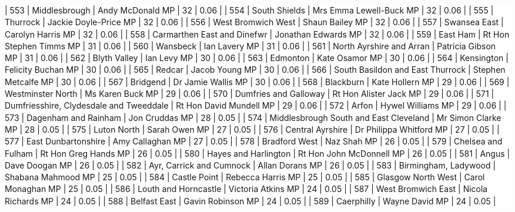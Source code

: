 | 553 | Middlesbrough | Andy McDonald MP | 32 | 0.06 |
| 554 | South Shields | Mrs Emma Lewell-Buck MP | 32 | 0.06 |
| 555 | Thurrock | Jackie Doyle-Price MP | 32 | 0.06 |
| 556 | West Bromwich West | Shaun Bailey MP | 32 | 0.06 |
| 557 | Swansea East | Carolyn Harris MP | 32 | 0.06 |
| 558 | Carmarthen East and Dinefwr | Jonathan Edwards MP | 32 | 0.06 |
| 559 | East Ham | Rt Hon Stephen Timms MP | 31 | 0.06 |
| 560 | Wansbeck | Ian Lavery MP | 31 | 0.06 |
| 561 | North Ayrshire and Arran | Patricia Gibson MP | 31 | 0.06 |
| 562 | Blyth Valley | Ian Levy MP | 30 | 0.06 |
| 563 | Edmonton | Kate Osamor MP | 30 | 0.06 |
| 564 | Kensington | Felicity Buchan MP | 30 | 0.06 |
| 565 | Redcar | Jacob Young MP | 30 | 0.06 |
| 566 | South Basildon and East Thurrock | Stephen Metcalfe MP | 30 | 0.06 |
| 567 | Bridgend | Dr Jamie Wallis MP | 30 | 0.06 |
| 568 | Blackburn | Kate Hollern MP | 29 | 0.06 |
| 569 | Westminster North | Ms Karen Buck MP | 29 | 0.06 |
| 570 | Dumfries and Galloway | Rt Hon Alister Jack MP | 29 | 0.06 |
| 571 | Dumfriesshire, Clydesdale and Tweeddale | Rt Hon David Mundell MP | 29 | 0.06 |
| 572 | Arfon | Hywel Williams MP | 29 | 0.06 |
| 573 | Dagenham and Rainham | Jon Cruddas MP | 28 | 0.05 |
| 574 | Middlesbrough South and East Cleveland | Mr Simon Clarke MP | 28 | 0.05 |
| 575 | Luton North | Sarah Owen MP | 27 | 0.05 |
| 576 | Central Ayrshire | Dr Philippa Whitford MP | 27 | 0.05 |
| 577 | East Dunbartonshire | Amy Callaghan MP | 27 | 0.05 |
| 578 | Bradford West | Naz Shah MP | 26 | 0.05 |
| 579 | Chelsea and Fulham | Rt Hon Greg Hands MP | 26 | 0.05 |
| 580 | Hayes and Harlington | Rt Hon John McDonnell MP | 26 | 0.05 |
| 581 | Angus | Dave Doogan MP | 26 | 0.05 |
| 582 | Ayr, Carrick and Cumnock | Allan Dorans MP | 26 | 0.05 |
| 583 | Birmingham, Ladywood | Shabana Mahmood MP | 25 | 0.05 |
| 584 | Castle Point | Rebecca Harris MP | 25 | 0.05 |
| 585 | Glasgow North West | Carol Monaghan MP | 25 | 0.05 |
| 586 | Louth and Horncastle | Victoria Atkins MP | 24 | 0.05 |
| 587 | West Bromwich East | Nicola Richards MP | 24 | 0.05 |
| 588 | Belfast East | Gavin Robinson MP | 24 | 0.05 |
| 589 | Caerphilly | Wayne David MP | 24 | 0.05 |